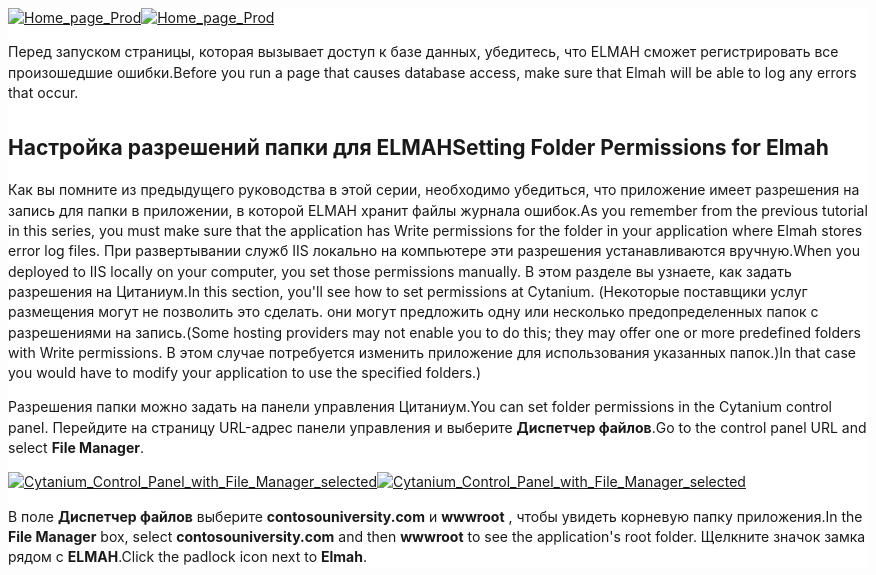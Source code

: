 <span data-ttu-id="ecc27-222">[![Home_page_Prod](deployment-to-a-hosting-provider-deploying-to-the-production-environment-7-of-12/_static/image33.png)](deployment-to-a-hosting-provider-deploying-to-the-production-environment-7-of-12/_static/image32.png)</span><span class="sxs-lookup"><span data-stu-id="ecc27-222">[![Home_page_Prod](deployment-to-a-hosting-provider-deploying-to-the-production-environment-7-of-12/_static/image33.png)](deployment-to-a-hosting-provider-deploying-to-the-production-environment-7-of-12/_static/image32.png)</span></span>

<span data-ttu-id="ecc27-223">Перед запуском страницы, которая вызывает доступ к базе данных, убедитесь, что ELMAH сможет регистрировать все произошедшие ошибки.</span><span class="sxs-lookup"><span data-stu-id="ecc27-223">Before you run a page that causes database access, make sure that Elmah will be able to log any errors that occur.</span></span>

## <a name="setting-folder-permissions-for-elmah"></a><span data-ttu-id="ecc27-224">Настройка разрешений папки для ELMAH</span><span class="sxs-lookup"><span data-stu-id="ecc27-224">Setting Folder Permissions for Elmah</span></span>

<span data-ttu-id="ecc27-225">Как вы помните из предыдущего руководства в этой серии, необходимо убедиться, что приложение имеет разрешения на запись для папки в приложении, в которой ELMAH хранит файлы журнала ошибок.</span><span class="sxs-lookup"><span data-stu-id="ecc27-225">As you remember from the previous tutorial in this series, you must make sure that the application has Write permissions for the folder in your application where Elmah stores error log files.</span></span> <span data-ttu-id="ecc27-226">При развертывании служб IIS локально на компьютере эти разрешения устанавливаются вручную.</span><span class="sxs-lookup"><span data-stu-id="ecc27-226">When you deployed to IIS locally on your computer, you set those permissions manually.</span></span> <span data-ttu-id="ecc27-227">В этом разделе вы узнаете, как задать разрешения на Цитаниум.</span><span class="sxs-lookup"><span data-stu-id="ecc27-227">In this section, you'll see how to set permissions at Cytanium.</span></span> <span data-ttu-id="ecc27-228">(Некоторые поставщики услуг размещения могут не позволить это сделать. они могут предложить одну или несколько предопределенных папок с разрешениями на запись.</span><span class="sxs-lookup"><span data-stu-id="ecc27-228">(Some hosting providers may not enable you to do this; they may offer one or more predefined folders with Write permissions.</span></span> <span data-ttu-id="ecc27-229">В этом случае потребуется изменить приложение для использования указанных папок.)</span><span class="sxs-lookup"><span data-stu-id="ecc27-229">In that case you would have to modify your application to use the specified folders.)</span></span>

<span data-ttu-id="ecc27-230">Разрешения папки можно задать на панели управления Цитаниум.</span><span class="sxs-lookup"><span data-stu-id="ecc27-230">You can set folder permissions in the Cytanium control panel.</span></span> <span data-ttu-id="ecc27-231">Перейдите на страницу URL-адрес панели управления и выберите **Диспетчер файлов**.</span><span class="sxs-lookup"><span data-stu-id="ecc27-231">Go to the control panel URL and select **File Manager**.</span></span>

<span data-ttu-id="ecc27-232">[![Cytanium_Control_Panel_with_File_Manager_selected](deployment-to-a-hosting-provider-deploying-to-the-production-environment-7-of-12/_static/image35.png)](deployment-to-a-hosting-provider-deploying-to-the-production-environment-7-of-12/_static/image34.png)</span><span class="sxs-lookup"><span data-stu-id="ecc27-232">[![Cytanium_Control_Panel_with_File_Manager_selected](deployment-to-a-hosting-provider-deploying-to-the-production-environment-7-of-12/_static/image35.png)](deployment-to-a-hosting-provider-deploying-to-the-production-environment-7-of-12/_static/image34.png)</span></span>

<span data-ttu-id="ecc27-233">В поле **Диспетчер файлов** выберите **contosouniversity.com** и **wwwroot** , чтобы увидеть корневую папку приложения.</span><span class="sxs-lookup"><span data-stu-id="ecc27-233">In the **File Manager** box, select **contosouniversity.com** and then **wwwroot** to see the application's root folder.</span></span> <span data-ttu-id="ecc27-234">Щелкните значок замка рядом с **ELMAH**.</span><span class="sxs-lookup"><span data-stu-id="ecc27-234">Click the padlock icon next to **Elmah**.</span></span>
